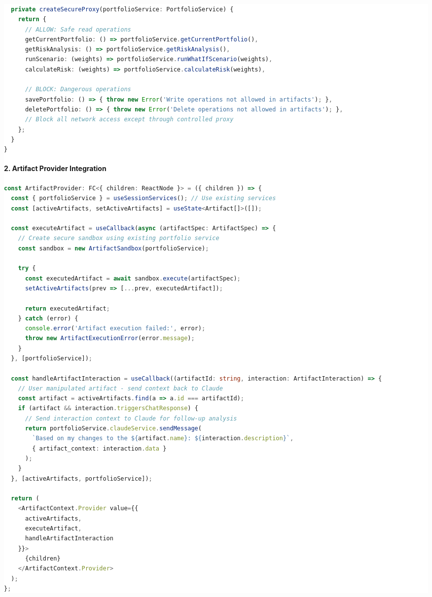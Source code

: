 ```typescript
  private createSecureProxy(portfolioService: PortfolioService) {
    return {
      // ALLOW: Safe read operations
      getCurrentPortfolio: () => portfolioService.getCurrentPortfolio(),
      getRiskAnalysis: () => portfolioService.getRiskAnalysis(),
      runScenario: (weights) => portfolioService.runWhatIfScenario(weights),
      calculateRisk: (weights) => portfolioService.calculateRisk(weights),
      
      // BLOCK: Dangerous operations
      savePortfolio: () => { throw new Error('Write operations not allowed in artifacts'); },
      deletePortfolio: () => { throw new Error('Delete operations not allowed in artifacts'); },
      // Block all network access except through controlled proxy
    };
  }
}
```

#### **2. Artifact Provider Integration**
```typescript
const ArtifactProvider: FC<{ children: ReactNode }> = ({ children }) => {
  const { portfolioService } = useSessionServices(); // Use existing services
  const [activeArtifacts, setActiveArtifacts] = useState<Artifact[]>([]);
  
  const executeArtifact = useCallback(async (artifactSpec: ArtifactSpec) => {
    // Create secure sandbox using existing portfolio service
    const sandbox = new ArtifactSandbox(portfolioService);
    
    try {
      const executedArtifact = await sandbox.execute(artifactSpec);
      setActiveArtifacts(prev => [...prev, executedArtifact]);
      
      return executedArtifact;
    } catch (error) {
      console.error('Artifact execution failed:', error);
      throw new ArtifactExecutionError(error.message);
    }
  }, [portfolioService]);
  
  const handleArtifactInteraction = useCallback((artifactId: string, interaction: ArtifactInteraction) => {
    // User manipulated artifact - send context back to Claude
    const artifact = activeArtifacts.find(a => a.id === artifactId);
    if (artifact && interaction.triggersChatResponse) {
      // Send interaction context to Claude for follow-up analysis
      return portfolioService.claudeService.sendMessage(
        `Based on my changes to the ${artifact.name}: ${interaction.description}`,
        { artifact_context: interaction.data }
      );
    }
  }, [activeArtifacts, portfolioService]);
  
  return (
    <ArtifactContext.Provider value={{ 
      activeArtifacts, 
      executeArtifact, 
      handleArtifactInteraction 
    }}>
      {children}
    </ArtifactContext.Provider>
  );
};
```
